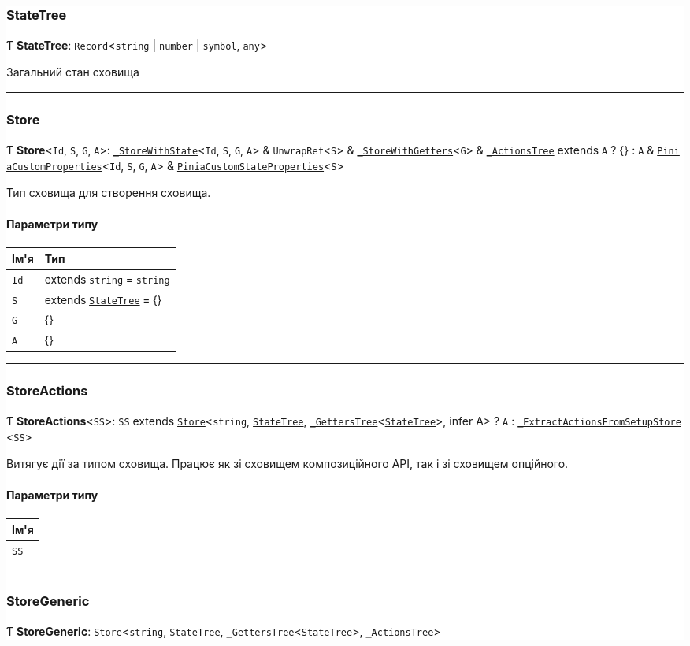 ### StateTree

Ƭ **StateTree**: `Record`<`string` \| `number` \| `symbol`, `any`\>

Загальний стан сховища

___

### Store

Ƭ **Store**<`Id`, `S`, `G`, `A`\>: [`_StoreWithState`](../interfaces/pinia._StoreWithState.md)<`Id`, `S`, `G`, `A`\> & `UnwrapRef`<`S`\> & [`_StoreWithGetters`](pinia.md#_storewithgetters)<`G`\> & [`_ActionsTree`](pinia.md#_actionstree) extends `A` ? {} : `A` & [`PiniaCustomProperties`](../interfaces/pinia.PiniaCustomProperties.md)<`Id`, `S`, `G`, `A`\> & [`PiniaCustomStateProperties`](../interfaces/pinia.PiniaCustomStateProperties.md)<`S`\>

Тип сховища для створення сховища.

#### Параметри типу

| Ім'я  | Тип                                            |
|:-----|:-----------------------------------------------|
| `Id` | extends `string` = `string`                    |
| `S`  | extends [`StateTree`](pinia.md#statetree) = {} |
| `G`  | {}                                             |
| `A`  | {}                                             |

___

### StoreActions

Ƭ **StoreActions**<`SS`\>: `SS` extends [`Store`](pinia.md#store)<`string`, [`StateTree`](pinia.md#statetree), [`_GettersTree`](pinia.md#_getterstree)<[`StateTree`](pinia.md#statetree)\>, infer A\> ? `A` : [`_ExtractActionsFromSetupStore`](pinia.md#_extractactionsfromsetupstore)<`SS`\>

Витягує дії за типом сховища. Працює як зі сховищем композиційного API, так і зі сховищем опційного.

#### Параметри типу

| Ім'я |
| :------ |
| `SS` |

___

### StoreGeneric

Ƭ **StoreGeneric**: [`Store`](pinia.md#store)<`string`, [`StateTree`](pinia.md#statetree), [`_GettersTree`](pinia.md#_getterstree)<[`StateTree`](pinia.md#statetree)\>, [`_ActionsTree`](pinia.md#_actionstree)\>
